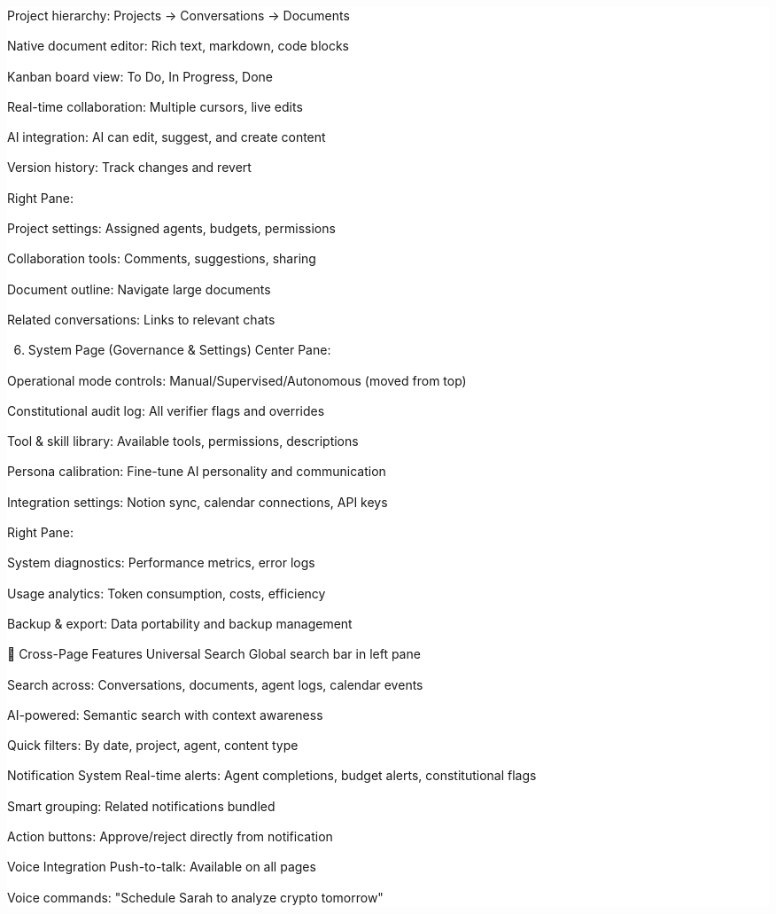 Project hierarchy: Projects → Conversations → Documents

Native document editor: Rich text, markdown, code blocks

Kanban board view: To Do, In Progress, Done

Real-time collaboration: Multiple cursors, live edits

AI integration: AI can edit, suggest, and create content

Version history: Track changes and revert

Right Pane:

Project settings: Assigned agents, budgets, permissions

Collaboration tools: Comments, suggestions, sharing

Document outline: Navigate large documents

Related conversations: Links to relevant chats

6. System Page (Governance & Settings)
Center Pane:

Operational mode controls: Manual/Supervised/Autonomous (moved from top)

Constitutional audit log: All verifier flags and overrides

Tool & skill library: Available tools, permissions, descriptions

Persona calibration: Fine-tune AI personality and communication

Integration settings: Notion sync, calendar connections, API keys

Right Pane:

System diagnostics: Performance metrics, error logs

Usage analytics: Token consumption, costs, efficiency

Backup & export: Data portability and backup management

🔧 Cross-Page Features
Universal Search
Global search bar in left pane

Search across: Conversations, documents, agent logs, calendar events

AI-powered: Semantic search with context awareness

Quick filters: By date, project, agent, content type

Notification System
Real-time alerts: Agent completions, budget alerts, constitutional flags

Smart grouping: Related notifications bundled

Action buttons: Approve/reject directly from notification

Voice Integration
Push-to-talk: Available on all pages

Voice commands: "Schedule Sarah to analyze crypto tomorrow"
